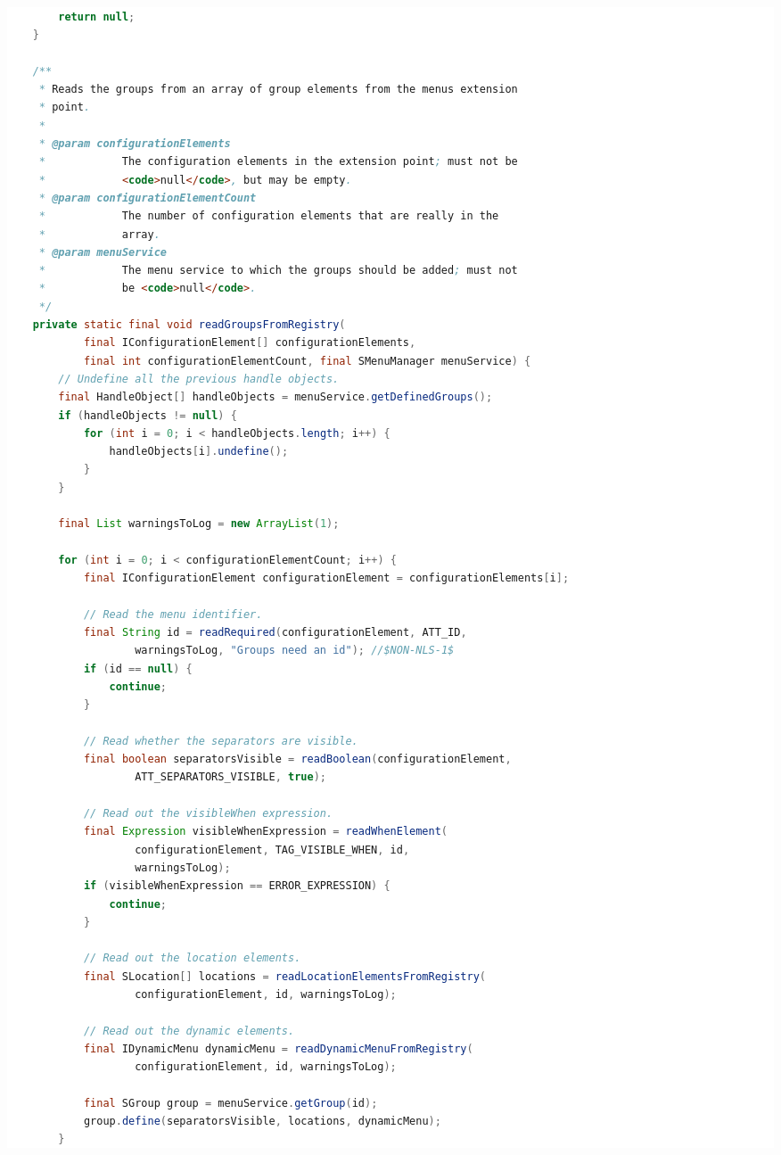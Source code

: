 ```java
		return null;
	}

	/**
	 * Reads the groups from an array of group elements from the menus extension
	 * point.
	 * 
	 * @param configurationElements
	 *            The configuration elements in the extension point; must not be
	 *            <code>null</code>, but may be empty.
	 * @param configurationElementCount
	 *            The number of configuration elements that are really in the
	 *            array.
	 * @param menuService
	 *            The menu service to which the groups should be added; must not
	 *            be <code>null</code>.
	 */
	private static final void readGroupsFromRegistry(
			final IConfigurationElement[] configurationElements,
			final int configurationElementCount, final SMenuManager menuService) {
		// Undefine all the previous handle objects.
		final HandleObject[] handleObjects = menuService.getDefinedGroups();
		if (handleObjects != null) {
			for (int i = 0; i < handleObjects.length; i++) {
				handleObjects[i].undefine();
			}
		}

		final List warningsToLog = new ArrayList(1);

		for (int i = 0; i < configurationElementCount; i++) {
			final IConfigurationElement configurationElement = configurationElements[i];

			// Read the menu identifier.
			final String id = readRequired(configurationElement, ATT_ID,
					warningsToLog, "Groups need an id"); //$NON-NLS-1$
			if (id == null) {
				continue;
			}

			// Read whether the separators are visible.
			final boolean separatorsVisible = readBoolean(configurationElement,
					ATT_SEPARATORS_VISIBLE, true);

			// Read out the visibleWhen expression.
			final Expression visibleWhenExpression = readWhenElement(
					configurationElement, TAG_VISIBLE_WHEN, id,
					warningsToLog);
			if (visibleWhenExpression == ERROR_EXPRESSION) {
				continue;
			}

			// Read out the location elements.
			final SLocation[] locations = readLocationElementsFromRegistry(
					configurationElement, id, warningsToLog);

			// Read out the dynamic elements.
			final IDynamicMenu dynamicMenu = readDynamicMenuFromRegistry(
					configurationElement, id, warningsToLog);

			final SGroup group = menuService.getGroup(id);
			group.define(separatorsVisible, locations, dynamicMenu);
		}
```